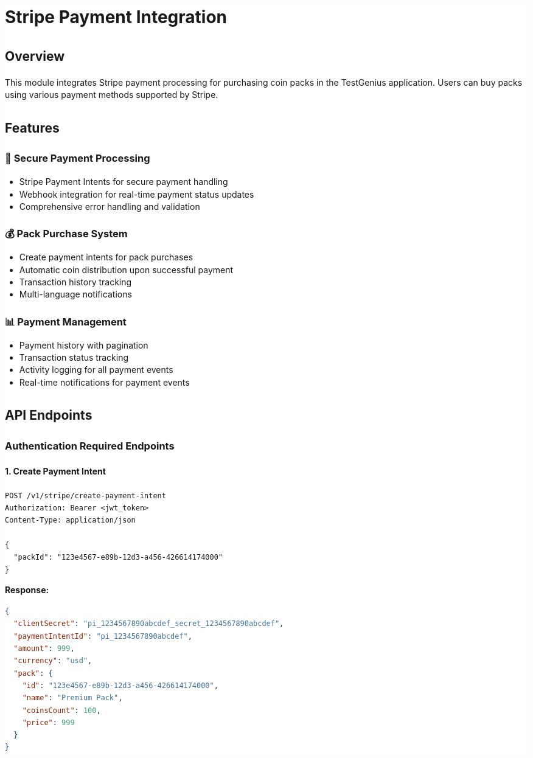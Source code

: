 # Stripe Payment Integration

## Overview
This module integrates Stripe payment processing for purchasing coin packs in the TestGenius application. Users can buy packs using various payment methods supported by Stripe.

## Features

### 🔐 **Secure Payment Processing**
- Stripe Payment Intents for secure payment handling
- Webhook integration for real-time payment status updates
- Comprehensive error handling and validation

### 💰 **Pack Purchase System**
- Create payment intents for pack purchases
- Automatic coin distribution upon successful payment
- Transaction history tracking
- Multi-language notifications

### 📊 **Payment Management**
- Payment history with pagination
- Transaction status tracking
- Activity logging for all payment events
- Real-time notifications for payment events

## API Endpoints

### Authentication Required Endpoints

#### 1. Create Payment Intent
```http
POST /v1/stripe/create-payment-intent
Authorization: Bearer <jwt_token>
Content-Type: application/json

{
  "packId": "123e4567-e89b-12d3-a456-426614174000"
}
```

**Response:**
```json
{
  "clientSecret": "pi_1234567890abcdef_secret_1234567890abcdef",
  "paymentIntentId": "pi_1234567890abcdef",
  "amount": 999,
  "currency": "usd",
  "pack": {
    "id": "123e4567-e89b-12d3-a456-426614174000",
    "name": "Premium Pack",
    "coinsCount": 100,
    "price": 999
  }
}
```
